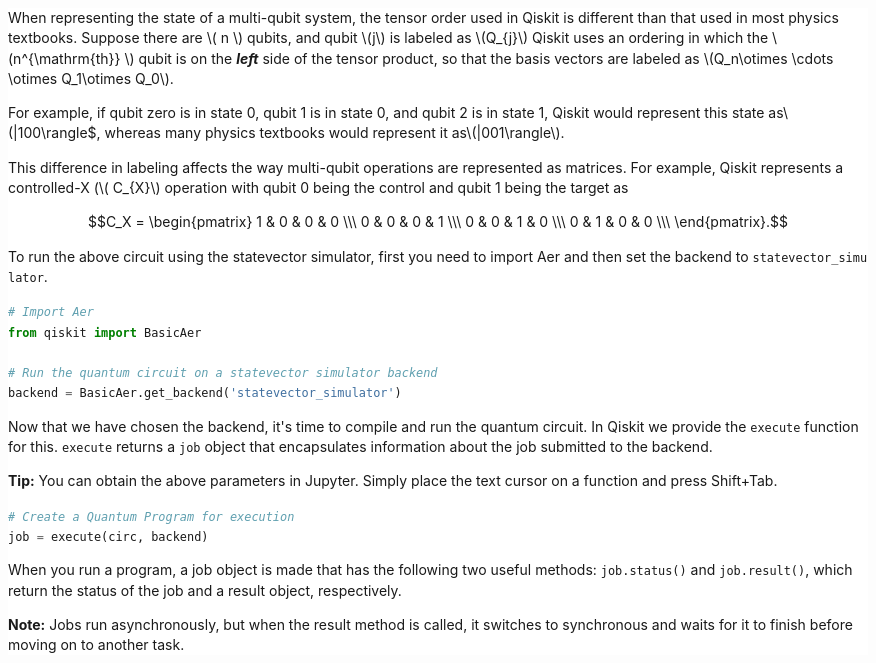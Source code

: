 <div class="alert alert-block alert-info">


When representing the state of a multi-qubit system, the tensor order used in Qiskit is different than that used in most physics textbooks. Suppose there are \\( n \\) qubits, and qubit \\(j\\) is labeled as \\(Q_{j}\\) Qiskit uses an ordering in which the \\(n^{\mathrm{th}} \\) qubit is on the <em><strong>left</strong></em> side of the tensor product, so that the basis vectors are labeled as \\(Q_n\otimes \cdots  \otimes  Q_1\otimes Q_0\\).

For example, if qubit zero is in state 0, qubit 1 is in state 0, and qubit 2 is in state 1, Qiskit would represent this state as\\(|100\rangle$, whereas many physics textbooks would represent it as\\(|001\rangle\\).

This difference in labeling affects the way multi-qubit operations are represented as matrices. For example, Qiskit represents a controlled-X (\\( C_{X}\\) operation with qubit 0 being the control and qubit 1 being the target as

$$C_X = \begin{pmatrix} 1 & 0 & 0 & 0 \\\  0 & 0 & 0 & 1 \\\ 0 & 0 & 1 & 0 \\\ 0 & 1 & 0 & 0 \\\ \end{pmatrix}.$$

</div>

To run the above circuit using the statevector simulator, first you need to import Aer and then set the backend to `statevector_simulator`.


```python
# Import Aer
from qiskit import BasicAer

# Run the quantum circuit on a statevector simulator backend
backend = BasicAer.get_backend('statevector_simulator')
```

Now that we have chosen the backend, it's time to compile and run the quantum circuit. In Qiskit we provide the `execute` function for this. ``execute`` returns a ``job`` object that encapsulates information about the job submitted to the backend.


<div class="alert alert-block alert-info">
<b>Tip:</b> You can obtain the above parameters in Jupyter. Simply place the text cursor on a function and press Shift+Tab.
</div>


```python
# Create a Quantum Program for execution 
job = execute(circ, backend)
```

When you run a program, a job object is made that has the following two useful methods: 
`job.status()` and `job.result()`, which return the status of the job and a result object, respectively.

<div class="alert alert-block alert-info">
<b>Note:</b> Jobs run asynchronously, but when the result method is called, it switches to synchronous and waits for it to finish before moving on to another task.
</div>

